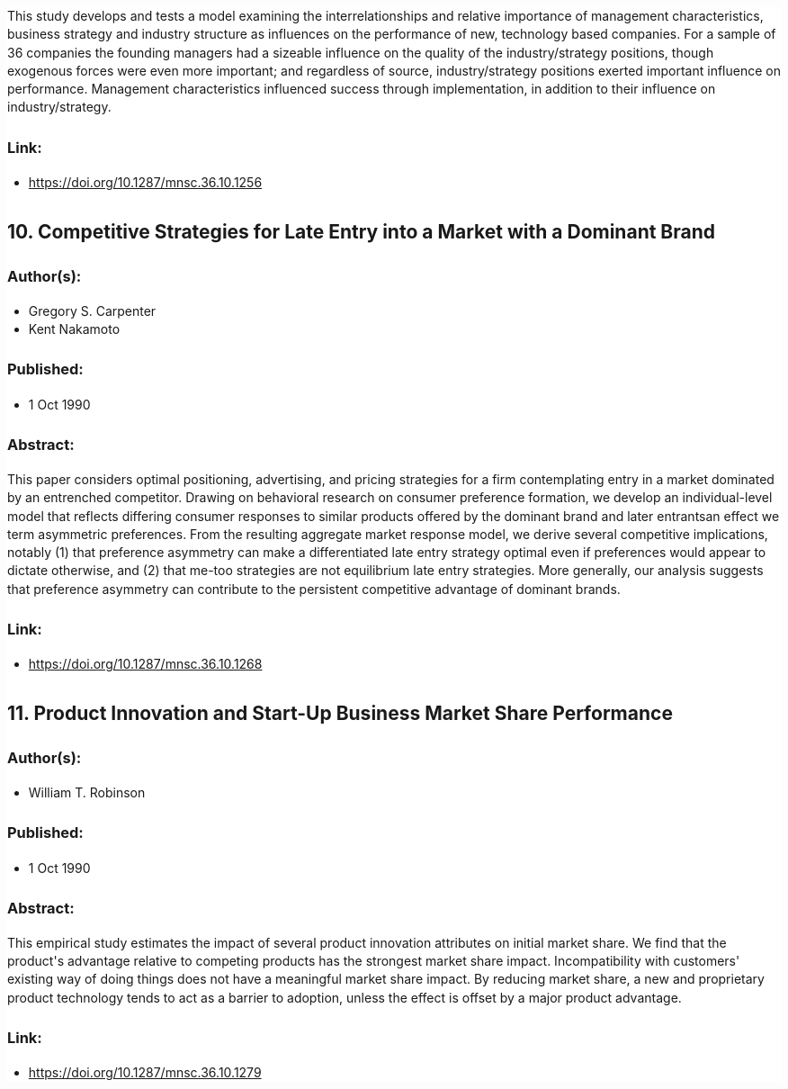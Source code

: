 This study develops and tests a model examining the interrelationships and relative importance of management characteristics, business strategy and industry structure as influences on the performance of new, technology based companies. For a sample of 36 companies the founding managers had a sizeable influence on the quality of the industry/strategy positions, though exogenous forces were even more important; and regardless of source, industry/strategy positions exerted important influence on performance. Management characteristics influenced success through implementation, in addition to their influence on industry/strategy.
### Link:
- https://doi.org/10.1287/mnsc.36.10.1256

## 10. Competitive Strategies for Late Entry into a Market with a Dominant Brand
### Author(s):
- Gregory S. Carpenter
- Kent Nakamoto
### Published:
- 1 Oct 1990
### Abstract:
This paper considers optimal positioning, advertising, and pricing strategies for a firm contemplating entry in a market dominated by an entrenched competitor. Drawing on behavioral research on consumer preference formation, we develop an individual-level model that reflects differing consumer responses to similar products offered by the dominant brand and later entrantsan effect we term asymmetric preferences. From the resulting aggregate market response model, we derive several competitive implications, notably (1) that preference asymmetry can make a differentiated late entry strategy optimal even if preferences would appear to dictate otherwise, and (2) that me-too strategies are not equilibrium late entry strategies. More generally, our analysis suggests that preference asymmetry can contribute to the persistent competitive advantage of dominant brands.
### Link:
- https://doi.org/10.1287/mnsc.36.10.1268

## 11. Product Innovation and Start-Up Business Market Share Performance
### Author(s):
- William T. Robinson
### Published:
- 1 Oct 1990
### Abstract:
This empirical study estimates the impact of several product innovation attributes on initial market share. We find that the product's advantage relative to competing products has the strongest market share impact. Incompatibility with customers' existing way of doing things does not have a meaningful market share impact. By reducing market share, a new and proprietary product technology tends to act as a barrier to adoption, unless the effect is offset by a major product advantage.
### Link:
- https://doi.org/10.1287/mnsc.36.10.1279
